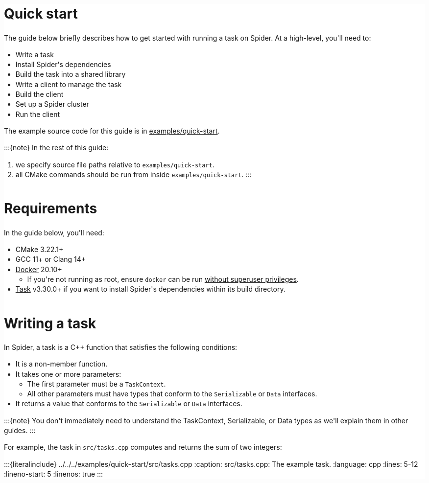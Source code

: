 # Quick start

The guide below briefly describes how to get started with running a task on Spider. At a high-level,
you'll need to:

* Write a task
* Install Spider's dependencies
* Build the task into a shared library
* Write a client to manage the task
* Build the client
* Set up a Spider cluster
* Run the client

The example source code for this guide is in [examples/quick-start].

:::{note}
In the rest of this guide:

1. we specify source file paths relative to `examples/quick-start`.
2. all CMake commands should be run from inside `examples/quick-start`.
:::

# Requirements

In the guide below, you'll need:

* CMake 3.22.1+
* GCC 11+ or Clang 14+
* [Docker] 20.10+
  * If you're not running as root, ensure `docker` can be run
    [without superuser privileges][docker-non-root].
* [Task] v3.30.0+ if you want to install Spider's dependencies within its build directory.

# Writing a task

In Spider, a task is a C++ function that satisfies the following conditions:

* It is a non-member function.
* It takes one or more parameters:
  * The first parameter must be a `TaskContext`.
  * All other parameters must have types that conform to the `Serializable` or `Data` interfaces.
* It returns a value that conforms to the `Serializable` or `Data` interfaces.

:::{note}
You don't immediately need to understand the TaskContext, Serializable, or Data types as we'll
explain them in other guides.
:::

For example, the task in `src/tasks.cpp` computes and returns the sum of two integers:

:::{literalinclude} ../../../examples/quick-start/src/tasks.cpp
:caption: src/tasks.cpp: The example task.
:language: cpp
:lines: 5-12
:lineno-start: 5
:linenos: true
:::


[deps-task.yaml]: https://github.com/y-scope/spider/blob/main/dep-tasks.yaml
[Docker]: https://docs.docker.com/engine/install/
[docker-non-root]: https://docs.docker.com/engine/install/linux-postinstall/#manage-docker-as-a-non-root-user
[examples/quick-start]: https://github.com/y-scope/spider/tree/main/examples/quick-start
[Task]: https://taskfile.dev/